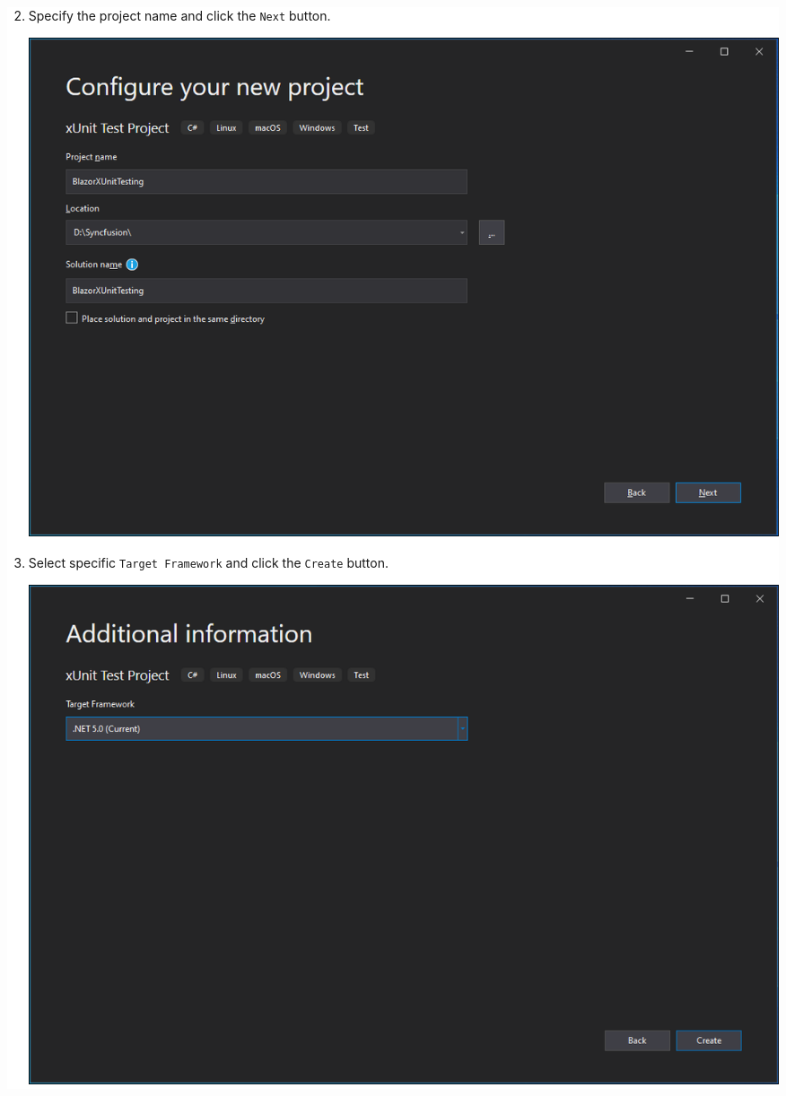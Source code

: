 2. Specify the project name and click the `Next` button.

    ![Specify xUnit project name](images/bunit/xunit-project-name.png)

3. Select specific `Target Framework` and click the `Create` button.

    ![Select target framework for xUnit project](images/bunit/xunit-target-framework.png)